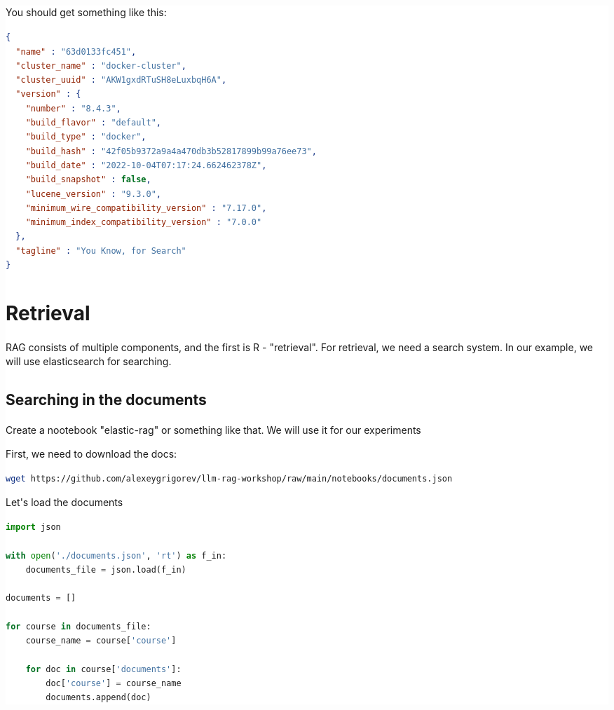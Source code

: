 You should get something like this:

```json
{
  "name" : "63d0133fc451",
  "cluster_name" : "docker-cluster",
  "cluster_uuid" : "AKW1gxdRTuSH8eLuxbqH6A",
  "version" : {
    "number" : "8.4.3",
    "build_flavor" : "default",
    "build_type" : "docker",
    "build_hash" : "42f05b9372a9a4a470db3b52817899b99a76ee73",
    "build_date" : "2022-10-04T07:17:24.662462378Z",
    "build_snapshot" : false,
    "lucene_version" : "9.3.0",
    "minimum_wire_compatibility_version" : "7.17.0",
    "minimum_index_compatibility_version" : "7.0.0"
  },
  "tagline" : "You Know, for Search"
}
```

# Retrieval

RAG consists of multiple components, and the first is R - "retrieval". For retrieval, we need a search system. In our example, we will use elasticsearch for searching. 

## Searching in the documents

Create a nootebook "elastic-rag" or something like that. We will use it for our experiments

First, we need to download the docs:

```bash
wget https://github.com/alexeygrigorev/llm-rag-workshop/raw/main/notebooks/documents.json
```

Let's load the documents

```python
import json

with open('./documents.json', 'rt') as f_in:
    documents_file = json.load(f_in)

documents = []

for course in documents_file:
    course_name = course['course']

    for doc in course['documents']:
        doc['course'] = course_name
        documents.append(doc)
```
